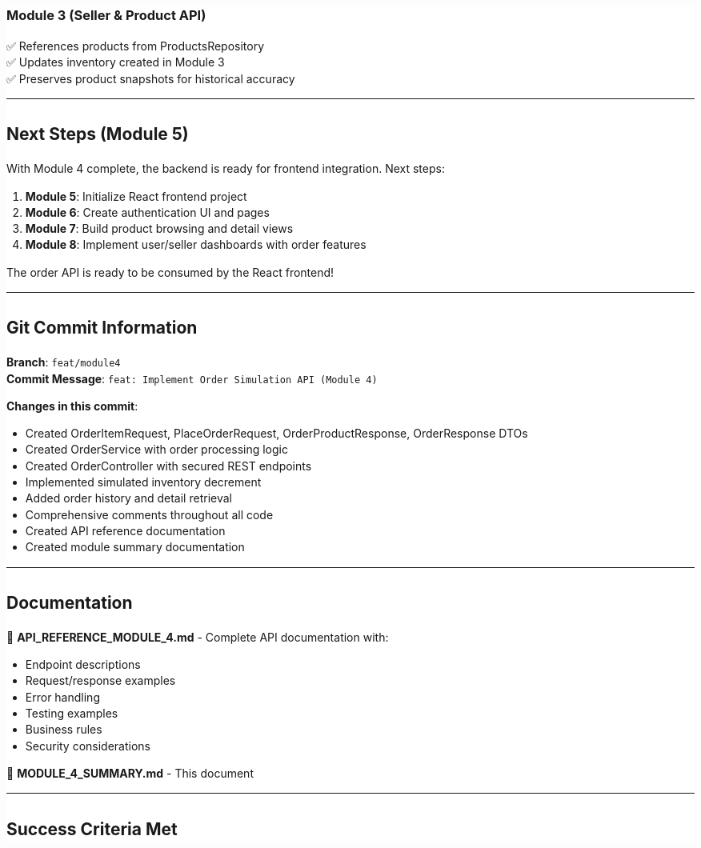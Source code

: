 ### Module 3 (Seller & Product API)
✅ References products from ProductsRepository  
✅ Updates inventory created in Module 3  
✅ Preserves product snapshots for historical accuracy

---

## Next Steps (Module 5)

With Module 4 complete, the backend is ready for frontend integration. Next steps:
1. **Module 5**: Initialize React frontend project
2. **Module 6**: Create authentication UI and pages
3. **Module 7**: Build product browsing and detail views
4. **Module 8**: Implement user/seller dashboards with order features

The order API is ready to be consumed by the React frontend!

---

## Git Commit Information

**Branch**: `feat/module4`  
**Commit Message**: `feat: Implement Order Simulation API (Module 4)`

**Changes in this commit**:
- Created OrderItemRequest, PlaceOrderRequest, OrderProductResponse, OrderResponse DTOs
- Created OrderService with order processing logic
- Created OrderController with secured REST endpoints
- Implemented simulated inventory decrement
- Added order history and detail retrieval
- Comprehensive comments throughout all code
- Created API reference documentation
- Created module summary documentation

---

## Documentation

📄 **API_REFERENCE_MODULE_4.md** - Complete API documentation with:
- Endpoint descriptions
- Request/response examples
- Error handling
- Testing examples
- Business rules
- Security considerations

📄 **MODULE_4_SUMMARY.md** - This document

---

## Success Criteria Met
